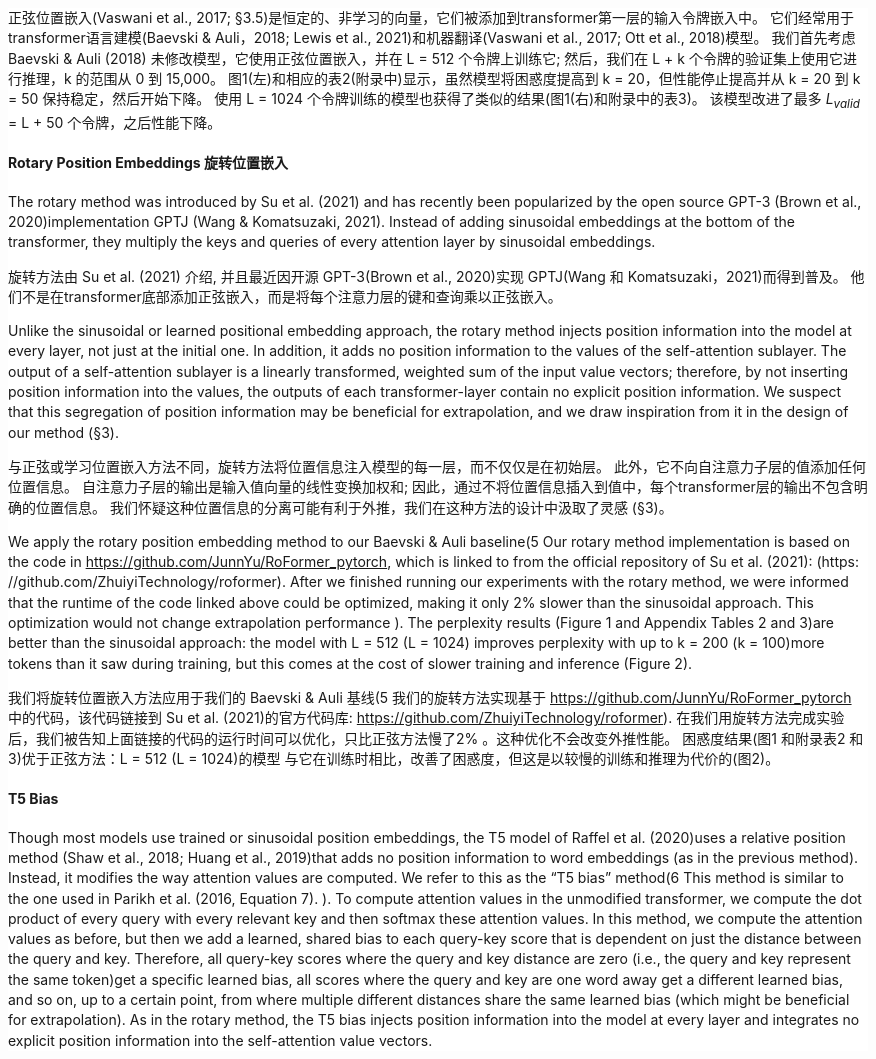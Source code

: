 正弦位置嵌入(Vaswani et al., 2017; §3.5)是恒定的、非学习的向量，它们被添加到transformer第一层的输入令牌嵌入中。 它们经常用于transformer语言建模(Baevski & Auli，2018; Lewis et al., 2021)和机器翻译(Vaswani et al., 2017; Ott et al., 2018)模型。 我们首先考虑 Baevski & Auli (2018) 未修改模型，它使用正弦位置嵌入，并在 L = 512 个令牌上训练它;  然后，我们在 L + k 个令牌的验证集上使用它进行推理，k 的范围从 0 到 15,000。 图1(左)和相应的表2(附录中)显示，虽然模型将困惑度提高到 k = 20，但性能停止提高并从 k = 20 到 k = 50 保持稳定，然后开始下降。 使用 L = 1024 个令牌训练的模型也获得了类似的结果(图1(右)和附录中的表3)。 该模型改进了最多 $L_{valid}$ = L + 50 个令牌，之后性能下降。

#### Rotary Position Embeddings  旋转位置嵌入
The rotary method was introduced by Su et al. (2021) and has recently been popularized by the open source GPT-3 (Brown et al., 2020)implementation GPTJ (Wang & Komatsuzaki, 2021). Instead of adding sinusoidal embeddings at the bottom of the transformer, they multiply the keys and queries of every attention layer by sinusoidal embeddings.

旋转方法由 Su et al. (2021) 介绍, 并且最近因开源 GPT-3(Brown et al., 2020)实现 GPTJ(Wang 和 Komatsuzaki，2021)而得到普及。 他们不是在transformer底部添加正弦嵌入，而是将每个注意力层的键和查询乘以正弦嵌入。

Unlike the sinusoidal or learned positional embedding approach, the rotary method injects position information into the model at every layer, not just at the initial one. In addition, it adds no position information to the values of the self-attention sublayer. The output of a self-attention sublayer is a linearly transformed, weighted sum of the input value vectors; therefore, by not inserting position information into the values, the outputs of each transformer-layer contain no explicit position information. We suspect that this segregation of position information may be beneficial for extrapolation, and we draw inspiration from it in the design of our method (§3).

与正弦或学习位置嵌入方法不同，旋转方法将位置信息注入模型的每一层，而不仅仅是在初始层。 此外，它不向自注意力子层的值添加任何位置信息。 自注意力子层的输出是输入值向量的线性变换加权和;  因此，通过不将位置信息插入到值中，每个transformer层的输出不包含明确的位置信息。 我们怀疑这种位置信息的分离可能有利于外推，我们在这种方法的设计中汲取了灵感 (§3)。

We apply the rotary position embedding method to our Baevski & Auli baseline(5 Our rotary method implementation is based on the code in https://github.com/JunnYu/RoFormer_pytorch, which is linked to from the official repository of Su et al. (2021): (https: //github.com/ZhuiyiTechnology/roformer). After we finished running our experiments with the rotary method, we were informed that the runtime of the code linked above could be optimized, making it only 2% slower than the sinusoidal approach. This optimization would not change extrapolation performance ). The perplexity results (Figure 1 and Appendix Tables 2 and 3)are better than the sinusoidal approach: the model with L = 512 (L = 1024) improves perplexity with up to k = 200 (k = 100)more tokens than it saw during training, but this comes at the cost of slower training and inference (Figure 2).

我们将旋转位置嵌入方法应用于我们的 Baevski & Auli 基线(5 我们的旋转方法实现基于 https://github.com/JunnYu/RoFormer_pytorch 中的代码，该代码链接到 Su et al. (2021)的官方代码库: https://github.com/ZhuiyiTechnology/roformer). 在我们用旋转方法完成实验后，我们被告知上面链接的代码的运行时间可以优化，只比正弦方法慢了2% 。这种优化不会改变外推性能。 困惑度结果(图1 和附录表2 和 3)优于正弦方法：L = 512 (L = 1024)的模型 与它在训练时相比，改善了困惑度，但这是以较慢的训练和推理为代价的(图2)。

#### T5 Bias 
Though most models use trained or sinusoidal position embeddings, the T5 model of Raffel et al. (2020)uses a relative position method (Shaw et al., 2018; Huang et al., 2019)that adds no position information to word embeddings (as in the previous method). Instead, it modifies the way attention values are computed. We refer to this as the “T5 bias” method(6 This method is similar to the one used in Parikh et al. (2016, Equation 7). ). To compute attention values in the unmodified transformer, we compute the dot product of every query with every relevant key and then softmax these attention values. In this method, we compute the attention values as before, but then we add a learned, shared bias to each query-key score that is dependent on just the distance between the query and key. Therefore, all query-key scores where the query and key distance are zero (i.e., the query and key represent the same token)get a specific learned bias, all scores where the query and key are one word away get a different learned bias, and so on, up to a certain point, from where multiple different distances share the same learned bias (which might be beneficial for extrapolation). As in the rotary method, the T5 bias injects position information into the model at every layer and integrates no explicit position information into the self-attention value vectors.
